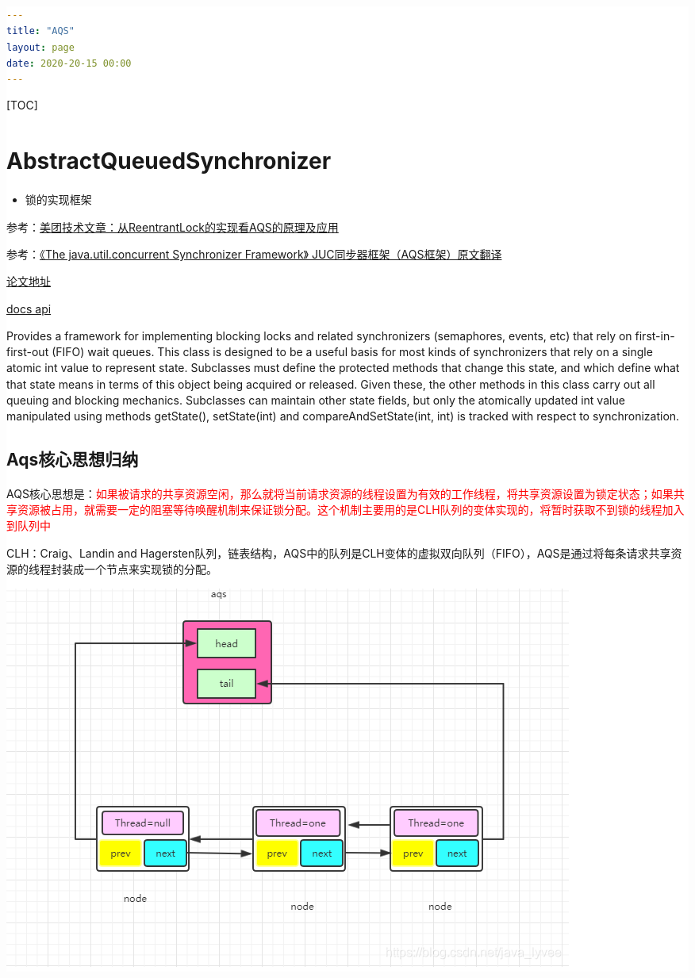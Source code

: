 ```yaml
---
title: "AQS"
layout: page
date: 2020-20-15 00:00
---
```


[TOC]

# AbstractQueuedSynchronizer

* 锁的实现框架

参考：<a href="https://tech.meituan.com/2019/12/05/aqs-theory-and-apply.html" target="_blank">美团技术文章：从ReentrantLock的实现看AQS的原理及应用</a>

参考：<a href="https://www.cnblogs.com/dennyzhangdd/p/7218510.html" target="_blank">《The java.util.concurrent Synchronizer Framework》 JUC同步器框架（AQS框架）原文翻译</a>

<a href="http://gee.cs.oswego.edu/dl/papers/aqs.pdf">论文地址</a>

<a href="https://docs.oracle.com/javase/8/docs/api/java/util/concurrent/locks/AbstractQueuedSynchronizer.html">docs api</a>

Provides a framework for implementing blocking locks and related synchronizers (semaphores, events, etc) that rely on first-in-first-out (FIFO) wait queues. This class is designed to be a useful basis for most kinds of synchronizers that rely on a single atomic int value to represent state. Subclasses must define the protected methods that change this state, and which define what that state means in terms of this object being acquired or released. Given these, the other methods in this class carry out all queuing and blocking mechanics. Subclasses can maintain other state fields, but only the atomically updated int value manipulated using methods getState(), setState(int) and compareAndSetState(int, int) is tracked with respect to synchronization.

## Aqs核心思想归纳

AQS核心思想是：<font color='red'>如果被请求的共享资源空闲，那么就将当前请求资源的线程设置为有效的工作线程，将共享资源设置为锁定状态；如果共享资源被占用，就需要一定的阻塞等待唤醒机制来保证锁分配。这个机制主要用的是CLH队列的变体实现的，将暂时获取不到锁的线程加入到队列中</font>

CLH：Craig、Landin and Hagersten队列，链表结构，AQS中的队列是CLH变体的虚拟双向队列（FIFO），AQS是通过将每条请求共享资源的线程封装成一个节点来实现锁的分配。

![](../../content/java_thread_concurrent/imgs/aqs-22.png)
